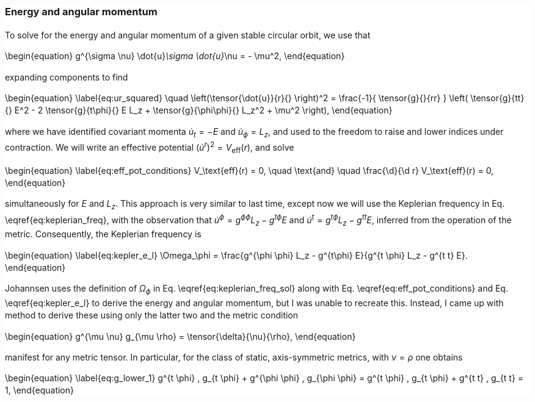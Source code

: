 ### Energy and angular momentum

To solve for the energy and angular momentum of a given stable circular orbit, we use that

\begin{equation}
    g^{\sigma \nu} \dot{u}_\sigma \dot{u}_\nu = - \mu^2,
\end{equation}

expanding components to find

\begin{equation}
    \label{eq:ur_squared}
    \quad \left(\tensor{\dot{u}}{r}{} \right)^2 = 
        \frac{-1}{ \tensor{g}{}{rr} } \left(
            \tensor{g}{tt}{} E^2
            - 2 \tensor{g}{t\phi}{} E L_z
            + \tensor{g}{\phi\phi}{} L_z^2
            + \mu^2
        \right),
\end{equation}

where we have identified covariant momenta $\dot{u}_t = -E$ and $\dot{u}_\phi = L_z$, and used to the freedom to raise and lower indices under contraction. We will write an effective potential $(\dot{u}^r)^2 = V_\text{eff}(r)$, and solve 

\begin{equation}
    \label{eq:eff_pot_conditions}
    V_\text{eff}(r) = 0, \quad \text{and} \quad \frac{\d}{\d r} V_\text{eff}(r) = 0,
\end{equation}

simultaneously for $E$ and $L_z$. This approach is very similar to last time, except now we will use the Keplerian frequency in Eq. \eqref{eq:keplerian_freq}, with the observation that $\dot{u}^\phi = g^{\phi \phi} L_z - g^{t\phi} E$ and $\dot{u}^t = g^{t \phi} L_z - g^{t t} E$, inferred from the operation of the metric. Consequently, the Keplerian frequency is

\begin{equation}
    \label{eq:kepler_e_l}
    \Omega_\phi = \frac{g^{\phi \phi} L_z - g^{t\phi} E}{g^{t \phi} L_z - g^{t t} E}.
\end{equation}

Johannsen uses the definition of $\Omega_\phi$ in Eq. \eqref{eq:keplerian_freq_sol} along with Eq. \eqref{eq:eff_pot_conditions} and Eq. \eqref{eq:kepler_e_l} to derive the energy and angular momentum, but I was unable to recreate this. Instead, I came up with method to derive these using only the latter two and the metric condition

\begin{equation}
    g^{\mu \nu} g_{\mu \rho} = \tensor{\delta}{\nu}{\rho},
\end{equation}

manifest for any metric tensor. In particular, for the class of static, axis-symmetric metrics, with $\nu = \rho$ one obtains

\begin{equation}
    \label{eq:g_lower_1}
    g^{t \phi} \, g_{t \phi} + g^{\phi \phi} \, g_{\phi \phi}
    = g^{t \phi} \, g_{t \phi} + g^{t t} \, g_{t t} = 1,
\end{equation}
